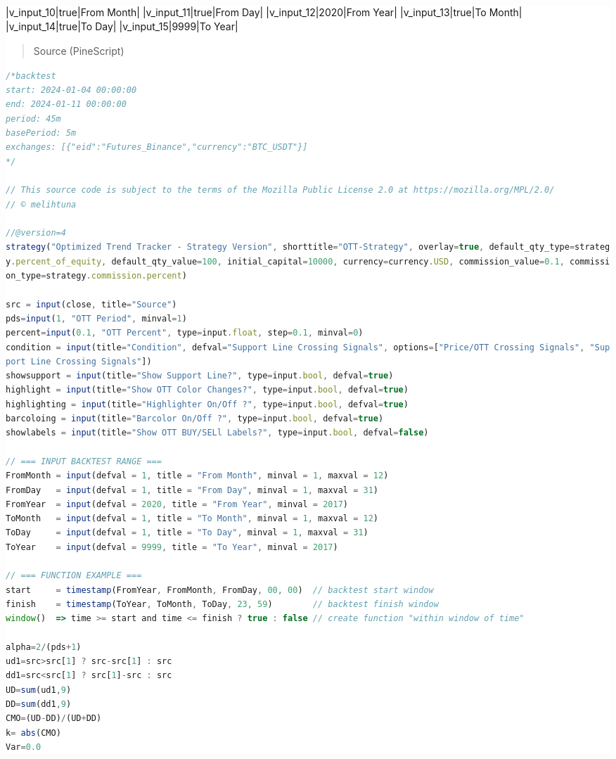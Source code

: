 |v_input_10|true|From Month|
|v_input_11|true|From Day|
|v_input_12|2020|From Year|
|v_input_13|true|To Month|
|v_input_14|true|To Day|
|v_input_15|9999|To Year|


> Source (PineScript)

``` javascript
/*backtest
start: 2024-01-04 00:00:00
end: 2024-01-11 00:00:00
period: 45m
basePeriod: 5m
exchanges: [{"eid":"Futures_Binance","currency":"BTC_USDT"}]
*/

// This source code is subject to the terms of the Mozilla Public License 2.0 at https://mozilla.org/MPL/2.0/
// © melihtuna

//@version=4
strategy("Optimized Trend Tracker - Strategy Version", shorttitle="OTT-Strategy", overlay=true, default_qty_type=strategy.percent_of_equity, default_qty_value=100, initial_capital=10000, currency=currency.USD, commission_value=0.1, commission_type=strategy.commission.percent)

src = input(close, title="Source")
pds=input(1, "OTT Period", minval=1)
percent=input(0.1, "OTT Percent", type=input.float, step=0.1, minval=0)
condition = input(title="Condition", defval="Support Line Crossing Signals", options=["Price/OTT Crossing Signals", "Support Line Crossing Signals"])
showsupport = input(title="Show Support Line?", type=input.bool, defval=true)
highlight = input(title="Show OTT Color Changes?", type=input.bool, defval=true)
highlighting = input(title="Highlighter On/Off ?", type=input.bool, defval=true)
barcoloing = input(title="Barcolor On/Off ?", type=input.bool, defval=true)
showlabels = input(title="Show OTT BUY/SELl Labels?", type=input.bool, defval=false)

// === INPUT BACKTEST RANGE ===
FromMonth = input(defval = 1, title = "From Month", minval = 1, maxval = 12)
FromDay   = input(defval = 1, title = "From Day", minval = 1, maxval = 31)
FromYear  = input(defval = 2020, title = "From Year", minval = 2017)
ToMonth   = input(defval = 1, title = "To Month", minval = 1, maxval = 12)
ToDay     = input(defval = 1, title = "To Day", minval = 1, maxval = 31)
ToYear    = input(defval = 9999, title = "To Year", minval = 2017)

// === FUNCTION EXAMPLE ===
start     = timestamp(FromYear, FromMonth, FromDay, 00, 00)  // backtest start window
finish    = timestamp(ToYear, ToMonth, ToDay, 23, 59)        // backtest finish window
window()  => time >= start and time <= finish ? true : false // create function "within window of time"

alpha=2/(pds+1)
ud1=src>src[1] ? src-src[1] : src
dd1=src<src[1] ? src[1]-src : src
UD=sum(ud1,9)
DD=sum(dd1,9)
CMO=(UD-DD)/(UD+DD)
k= abs(CMO)
Var=0.0
```
